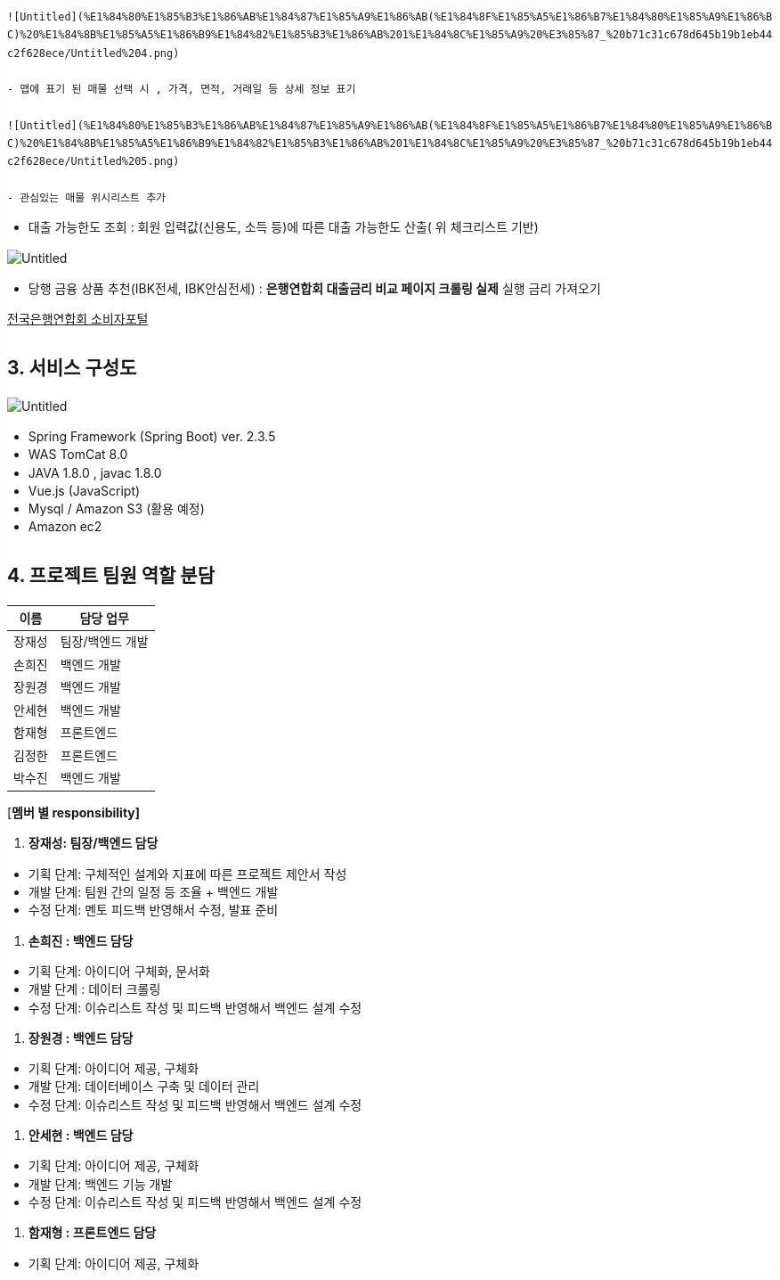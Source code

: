     ![Untitled](%E1%84%80%E1%85%B3%E1%86%AB%E1%84%87%E1%85%A9%E1%86%AB(%E1%84%8F%E1%85%A5%E1%86%B7%E1%84%80%E1%85%A9%E1%86%BC)%20%E1%84%8B%E1%85%A5%E1%86%B9%E1%84%82%E1%85%B3%E1%86%AB%201%E1%84%8C%E1%85%A9%20%E3%85%87_%20b71c31c678d645b19b1eb44c2f628ece/Untitled%204.png)
    
    - 맵에 표기 된 매물 선택 시 , 가격, 면적, 거래일 등 상세 정보 표기
    
    ![Untitled](%E1%84%80%E1%85%B3%E1%86%AB%E1%84%87%E1%85%A9%E1%86%AB(%E1%84%8F%E1%85%A5%E1%86%B7%E1%84%80%E1%85%A9%E1%86%BC)%20%E1%84%8B%E1%85%A5%E1%86%B9%E1%84%82%E1%85%B3%E1%86%AB%201%E1%84%8C%E1%85%A9%20%E3%85%87_%20b71c31c678d645b19b1eb44c2f628ece/Untitled%205.png)
    
    - 관심있는 매물 위시리스트 추가
- 대출 가능한도 조회
: 회원 입력값(신용도, 소득 등)에 따른 대출 가능한도 산출( 위 체크리스트 기반)

![Untitled](%E1%84%80%E1%85%B3%E1%86%AB%E1%84%87%E1%85%A9%E1%86%AB(%E1%84%8F%E1%85%A5%E1%86%B7%E1%84%80%E1%85%A9%E1%86%BC)%20%E1%84%8B%E1%85%A5%E1%86%B9%E1%84%82%E1%85%B3%E1%86%AB%201%E1%84%8C%E1%85%A9%20%E3%85%87_%20b71c31c678d645b19b1eb44c2f628ece/Untitled%206.png)

- 당행 금융 상품 추천(IBK전세, IBK안심전세) 
: **은행연합회 대출금리 비교 페이지 크롤링 실제** 실행 금리 가져오기

[전국은행연합회 소비자포털](https://portal.kfb.or.kr/compare/loan_household_new.php)

## **3. 서비스 구성도**

![Untitled](%E1%84%80%E1%85%B3%E1%86%AB%E1%84%87%E1%85%A9%E1%86%AB(%E1%84%8F%E1%85%A5%E1%86%B7%E1%84%80%E1%85%A9%E1%86%BC)%20%E1%84%8B%E1%85%A5%E1%86%B9%E1%84%82%E1%85%B3%E1%86%AB%201%E1%84%8C%E1%85%A9%20%E3%85%87_%20b71c31c678d645b19b1eb44c2f628ece/Untitled%207.png)

- Spring Framework (Spring Boot) ver. 2.3.5
- WAS TomCat 8.0
- JAVA 1.8.0 , javac 1.8.0
- Vue.js (JavaScript)
- Mysql /  Amazon S3 (활용 예정)
- Amazon ec2

## **4. 프로젝트 팀원 역할 분담**

| 이름 | 담당 업무 |
| --- | --- |
| 장재성 | 팀장/백엔드 개발 |
| 손희진 | 백엔드 개발 |
| 장원경 | 백엔드 개발 |
| 안세현 | 백엔드 개발 |
| 함재형 | 프론트엔드 |
| 김정한 | 프론트엔드 |
| 박수진 | 백엔드 개발 |

[**멤버 별 responsibility]**

1. **장재성: 팀장/백엔드 담당**
- 기획 단계: 구체적인 설계와 지표에 따른 프로젝트 제안서 작성
- 개발 단계: 팀원 간의 일정 등 조율 + 백엔드 개발
- 수정 단계: 멘토 피드백 반영해서 수정, 발표 준비
1. **손희진 : 백엔드 담당**
- 기획 단계: 아이디어 구체화, 문서화
- 개발 단계 : 데이터 크롤링
- 수정 단계: 이슈리스트 작성 및 피드백 반영해서 백엔드 설계 수정
1. **장원경 : 백엔드 담당**
- 기획 단계: 아이디어 제공, 구체화
- 개발 단계: 데이터베이스 구축 및 데이터 관리
- 수정 단계: 이슈리스트 작성 및 피드백 반영해서 백엔드 설계 수정
1. **안세현 : 백엔드 담당**
- 기획 단계: 아이디어 제공, 구체화
- 개발 단계: 백엔드 기능 개발
- 수정 단계: 이슈리스트 작성 및 피드백 반영해서 백엔드 설계 수정
1. **함재형 : 프론트엔드 담당**
- 기획 단계: 아이디어 제공, 구체화
